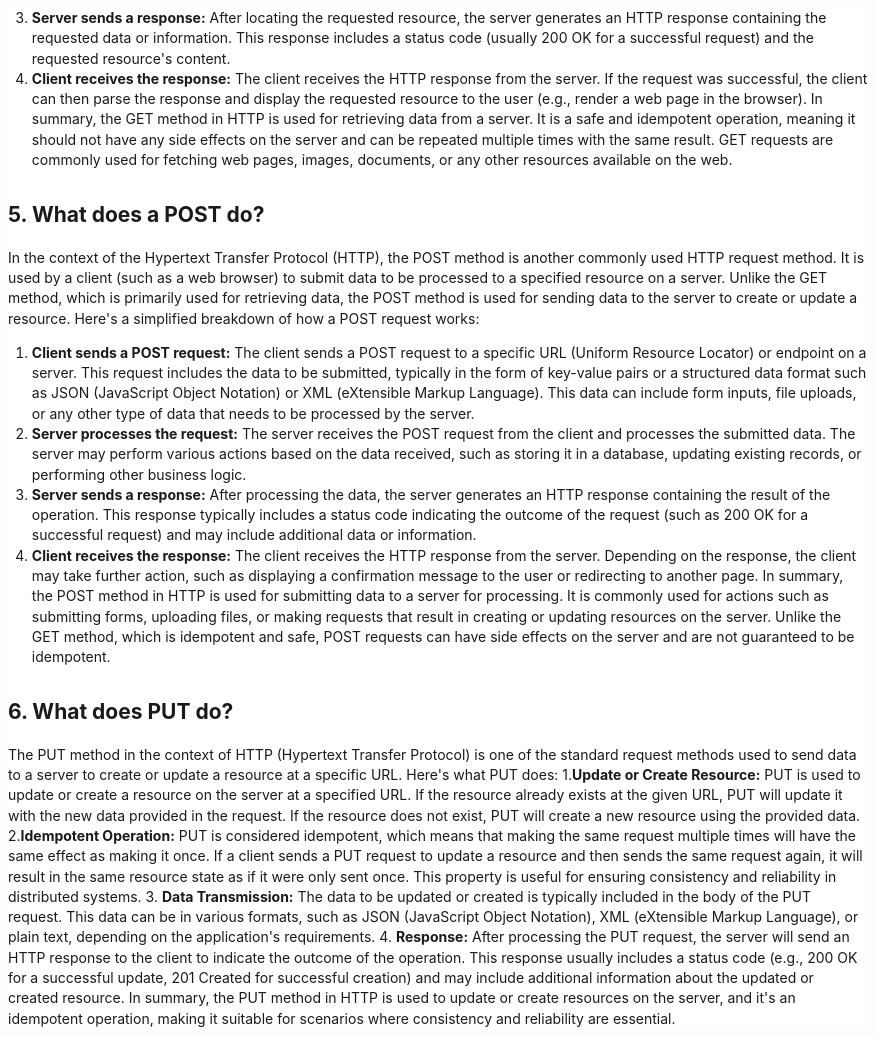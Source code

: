 3. **Server sends a response:** After locating the requested resource, the server generates an HTTP response containing the requested data or information. This response includes a status code (usually 200 OK for a successful request) and the requested resource's content.
4. **Client receives the response:** The client receives the HTTP response from the server. If the request was successful, the client can then parse the response and display the requested resource to the user (e.g., render a web page in the browser).
In summary, the GET method in HTTP is used for retrieving data from a server. It is a safe and idempotent operation, meaning it should not have any side effects on the server and can be repeated multiple times with the same result. GET requests are commonly used for fetching web pages, images, documents, or any other resources available on the web.

## 5. What does a POST do?

In the context of the Hypertext Transfer Protocol (HTTP), the POST method is another commonly used HTTP request method. It is used by a client (such as a web browser) to submit data to be processed to a specified resource on a server. Unlike the GET method, which is primarily used for retrieving data, the POST method is used for sending data to the server to create or update a resource.
Here's a simplified breakdown of how a POST request works:

1. **Client sends a POST request:** The client sends a POST request to a specific URL (Uniform Resource Locator) or endpoint on a server. This request includes the data to be submitted, typically in the form of key-value pairs or a structured data format such as JSON (JavaScript Object Notation) or XML (eXtensible Markup Language). This data can include form inputs, file uploads, or any other type of data that needs to be processed by the server.
2. **Server processes the request:** The server receives the POST request from the client and processes the submitted data. The server may perform various actions based on the data received, such as storing it in a database, updating existing records, or performing other business logic.
3. **Server sends a response:** After processing the data, the server generates an HTTP response containing the result of the operation. This response typically includes a status code indicating the outcome of the request (such as 200 OK for a successful request) and may include additional data or information.
4. **Client receives the response:** The client receives the HTTP response from the server. Depending on the response, the client may take further action, such as displaying a confirmation message to the user or redirecting to another page.
In summary, the POST method in HTTP is used for submitting data to a server for processing. It is commonly used for actions such as submitting forms, uploading files, or making requests that result in creating or updating resources on the server. Unlike the GET method, which is idempotent and safe, POST requests can have side effects on the server and are not guaranteed to be idempotent.

## 6. What does PUT do?

The PUT method in the context of HTTP (Hypertext Transfer Protocol) is one of the standard request methods used to send data to a server to create or update a resource at a specific URL.
Here's what PUT does:
1.**Update or Create Resource:** PUT is used to update or create a resource on the server at a specified URL. If the resource already exists at the given URL, PUT will update it with the new data provided in the request. If the resource does not exist, PUT will create a new resource using the provided data.
2.**Idempotent Operation:** PUT is considered idempotent, which means that making the same request multiple times will have the same effect as making it once. If a client sends a PUT request to update a resource and then sends the same request again, it will result in the same resource state as if it were only sent once. This property is useful for ensuring consistency and reliability in distributed systems.
3. **Data Transmission:** The data to be updated or created is typically included in the body of the PUT request. This data can be in various formats, such as JSON (JavaScript Object Notation), XML (eXtensible Markup Language), or plain text, depending on the application's requirements.
4. **Response:** After processing the PUT request, the server will send an HTTP response to the client to indicate the outcome of the operation. This response usually includes a status code (e.g., 200 OK for a successful update, 201 Created for successful creation) and may include additional information about the updated or created resource.
In summary, the PUT method in HTTP is used to update or create resources on the server, and it's an idempotent operation, making it suitable for scenarios where consistency and reliability are essential.
